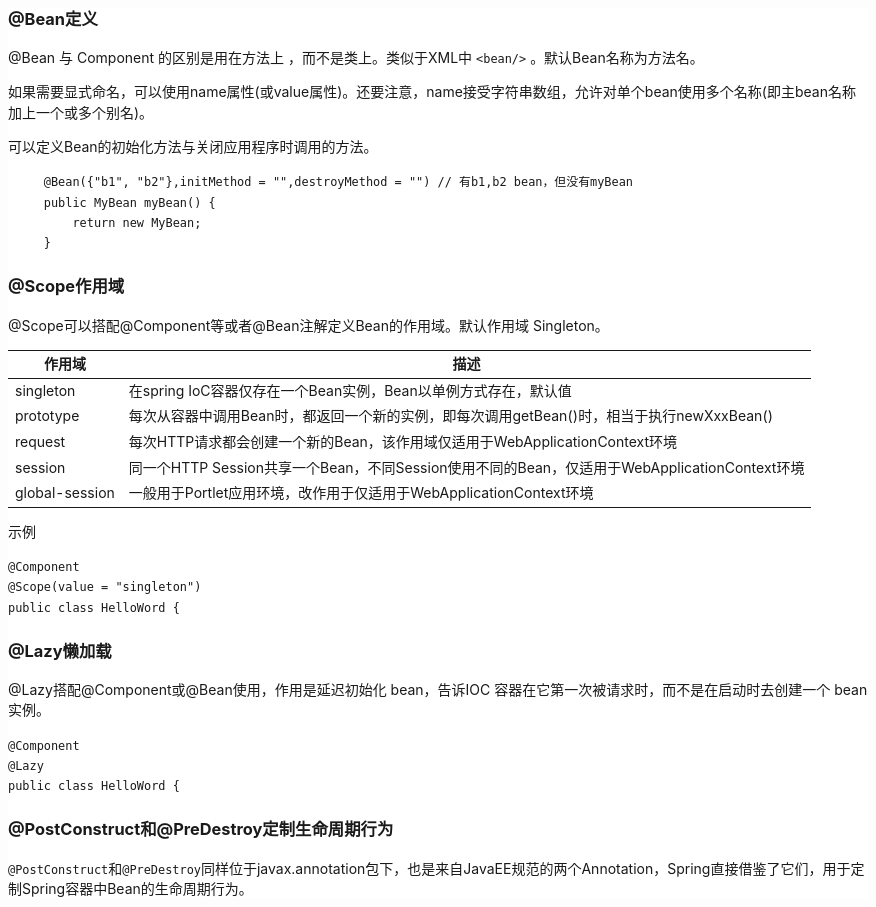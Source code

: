 ### @Bean定义

@Bean 与 Component 的区别是用在方法上 ，而不是类上。类似于XML中 `<bean/>` 。默认Bean名称为方法名。

如果需要显式命名，可以使用name属性(或value属性)。还要注意，name接受字符串数组，允许对单个bean使用多个名称(即主bean名称加上一个或多个别名)。 

可以定义Bean的初始化方法与关闭应用程序时调用的方法。

```
     @Bean({"b1", "b2"},initMethod = "",destroyMethod = "") // 有b1,b2 bean，但没有myBean
     public MyBean myBean() {
         return new MyBean;
     }
```



### @Scope作用域

@Scope可以搭配@Component等或者@Bean注解定义Bean的作用域。默认作用域 Singleton。

| 作用域         | 描述                                                         |
| -------------- | ------------------------------------------------------------ |
| singleton      | 在spring IoC容器仅存在一个Bean实例，Bean以单例方式存在，默认值 |
| prototype      | 每次从容器中调用Bean时，都返回一个新的实例，即每次调用getBean()时，相当于执行newXxxBean() |
| request        | 每次HTTP请求都会创建一个新的Bean，该作用域仅适用于WebApplicationContext环境 |
| session        | 同一个HTTP Session共享一个Bean，不同Session使用不同的Bean，仅适用于WebApplicationContext环境 |
| global-session | 一般用于Portlet应用环境，改作用于仅适用于WebApplicationContext环境 |

示例

```
@Component
@Scope(value = "singleton")
public class HelloWord {
```


### @Lazy懒加载

@Lazy搭配@Component或@Bean使用，作用是延迟初始化 bean，告诉IOC 容器在它第一次被请求时，而不是在启动时去创建一个 bean 实例。

```
@Component
@Lazy
public class HelloWord {
```



### @PostConstruct和@PreDestroy定制生命周期行为

`@PostConstruct`和`@PreDestroy`同样位于javax.annotation包下，也是来自JavaEE规范的两个Annotation，Spring直接借鉴了它们，用于定制Spring容器中Bean的生命周期行为。
